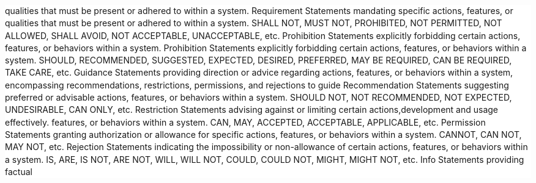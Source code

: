 qualities that must be present
or adhered to within a system.
Requirement
Statements mandating
specific actions, features, or
qualities that must be present
or adhered to within a system.
SHALL NOT, MUST NOT, PROHIBITED, NOT
PERMITTED, NOT ALLOWED, SHALL
AVOID, NOT ACCEPTABLE,
UNACCEPTABLE, etc.
Prohibition
Statements explicitly
forbidding certain actions,
features, or behaviors within a
system.
Prohibition
Statements explicitly
forbidding certain actions,
features, or behaviors within a
system.
SHOULD, RECOMMENDED, SUGGESTED,
EXPECTED, DESIRED, PREFERRED, MAY
BE REQUIRED, CAN BE REQUIRED, TAKE
CARE, etc.
Guidance
Statements providing direction
or advice regarding actions,
features, or behaviors within a
system, encompassing
recommendations,
restrictions, permissions, and
rejections to guide
Recommendation
Statements suggesting
preferred or advisable actions,
features, or behaviors within a
system.
SHOULD NOT, NOT RECOMMENDED, NOT
EXPECTED, UNDESIRABLE, CAN ONLY,
etc.
Restriction
Statements advising against or
limiting certain actions,development and usage
effectively.
features, or behaviors within a
system.
CAN, MAY, ACCEPTED, ACCEPTABLE,
APPLICABLE, etc.
Permission
Statements granting
authorization or allowance for
specific actions, features, or
behaviors within a system.
CANNOT, CAN NOT, MAY NOT, etc. Rejection
Statements indicating the
impossibility or non-allowance
of certain actions, features, or
behaviors within a system.
IS, ARE, IS NOT, ARE NOT, WILL, WILL NOT,
COULD, COULD NOT, MIGHT, MIGHT NOT,
etc.
Info
Statements providing factual